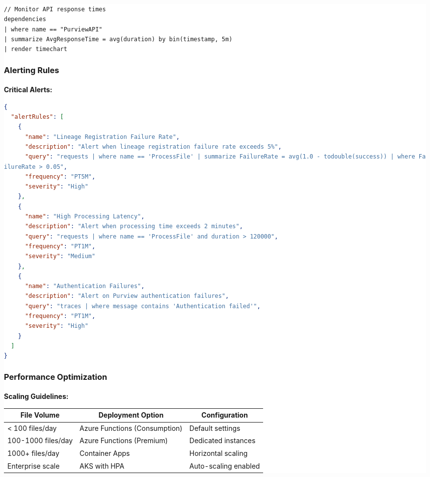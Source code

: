 ```kusto
// Monitor API response times
dependencies
| where name == "PurviewAPI"
| summarize AvgResponseTime = avg(duration) by bin(timestamp, 5m)
| render timechart
```

### Alerting Rules

**Critical Alerts:**

```json
{
  "alertRules": [
    {
      "name": "Lineage Registration Failure Rate",
      "description": "Alert when lineage registration failure rate exceeds 5%",
      "query": "requests | where name == 'ProcessFile' | summarize FailureRate = avg(1.0 - todouble(success)) | where FailureRate > 0.05",
      "frequency": "PT5M",
      "severity": "High"
    },
    {
      "name": "High Processing Latency",
      "description": "Alert when processing time exceeds 2 minutes",
      "query": "requests | where name == 'ProcessFile' and duration > 120000",
      "frequency": "PT1M",
      "severity": "Medium"
    },
    {
      "name": "Authentication Failures",
      "description": "Alert on Purview authentication failures",
      "query": "traces | where message contains 'Authentication failed'",
      "frequency": "PT1M",
      "severity": "High"
    }
  ]
}
```

### Performance Optimization

**Scaling Guidelines:**

| File Volume        | Deployment Option             | Configuration        |
| ------------------ | ----------------------------- | -------------------- |
| < 100 files/day    | Azure Functions (Consumption) | Default settings     |
| 100-1000 files/day | Azure Functions (Premium)     | Dedicated instances  |
| 1000+ files/day    | Container Apps                | Horizontal scaling   |
| Enterprise scale   | AKS with HPA                  | Auto-scaling enabled |

